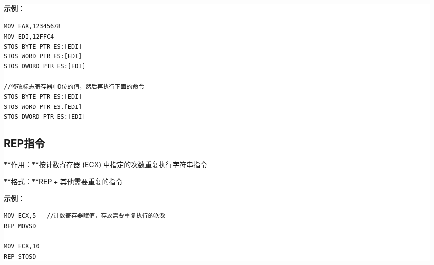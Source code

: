   

**示例：**

```
MOV EAX,12345678
MOV EDI,12FFC4
STOS BYTE PTR ES:[EDI]
STOS WORD PTR ES:[EDI]
STOS DWORD PTR ES:[EDI]

//修改标志寄存器中D位的值，然后再执行下面的命令
STOS BYTE PTR ES:[EDI]
STOS WORD PTR ES:[EDI]
STOS DWORD PTR ES:[EDI]
```





## REP指令

**作用：**按计数寄存器 (ECX) 中指定的次数重复执行字符串指令

**格式：**REP + 其他需要重复的指令



**示例：**

```
MOV ECX,5	//计数寄存器赋值，存放需要重复执行的次数
REP MOVSD	

MOV ECX,10
REP STOSD
```

